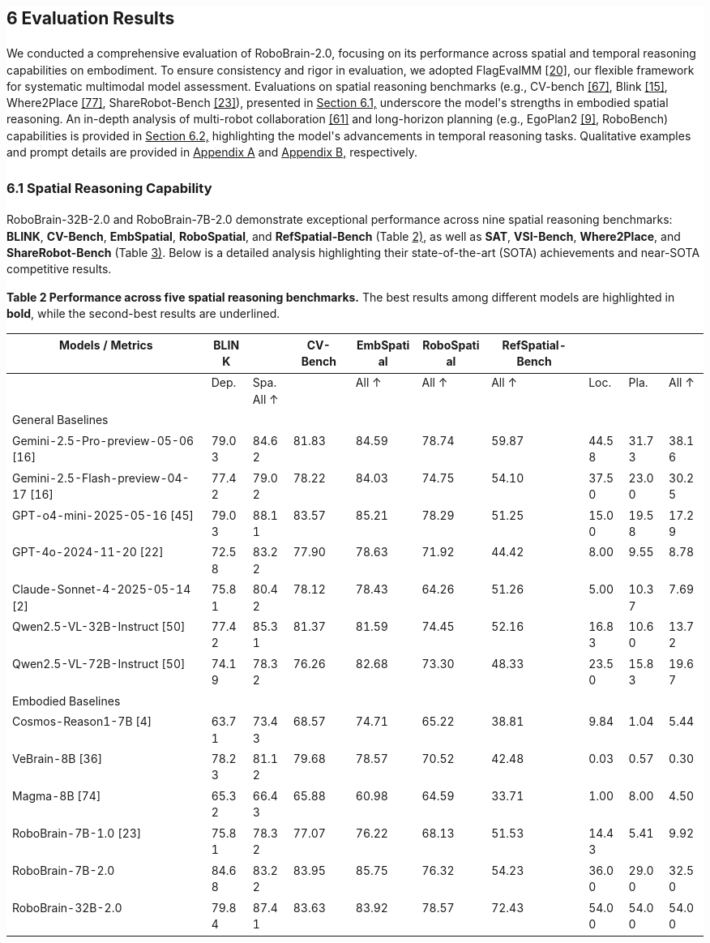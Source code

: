 ## **6 Evaluation Results**

We conducted a comprehensive evaluation of RoboBrain-2.0, focusing on its performance across spatial and temporal reasoning capabilities on embodiment. To ensure consistency and rigor in evaluation, we adopted FlagEvalMM [\[20\]](#page-17-16), our flexible framework for systematic multimodal model assessment. Evaluations on spatial reasoning benchmarks (e.g., CV-bench [\[67\]](#page-19-15), Blink [\[15\]](#page-16-17), Where2Place [\[77\]](#page-20-4), ShareRobot-Bench [\[23\]](#page-17-12)), presented in [Section 6.1,](#page-12-0) underscore the model's strengths in embodied spatial reasoning. An in-depth analysis of multi-robot collaboration [\[61\]](#page-19-8) and long-horizon planning (e.g., EgoPlan2 [\[9\]](#page-16-12), RoboBench) capabilities is provided in [Section 6.2,](#page-14-0) highlighting the model's advancements in temporal reasoning tasks. Qualitative examples and prompt details are provided in [Appendix A](#page-22-0) and [Appendix B,](#page-51-1) respectively.

### <span id="page-12-0"></span>**6.1 Spatial Reasoning Capability**

RoboBrain-32B-2.0 and RoboBrain-7B-2.0 demonstrate exceptional performance across nine spatial reasoning benchmarks: **BLINK**, **CV-Bench**, **EmbSpatial**, **RoboSpatial**, and **RefSpatial-Bench** (Table [2\)](#page-12-1), as well as **SAT**, **VSI-Bench**, **Where2Place**, and **ShareRobot-Bench** (Table [3\)](#page-13-0). Below is a detailed analysis highlighting their state-of-the-art (SOTA) achievements and near-SOTA competitive results.

<span id="page-12-1"></span>**Table 2 Performance across five spatial reasoning benchmarks.** The best results among different models are highlighted in **bold**, while the second-best results are underlined.

| Models / Metrics                    | BLINK |               | CV-Bench | EmbSpatial | RoboSpatial | RefSpatial-Bench |       |       |       |
|-------------------------------------|-------|---------------|----------|------------|-------------|------------------|-------|-------|-------|
|                                     | Dep.  | Spa.<br>All ↑ |          | All ↑      | All ↑       | All ↑            | Loc.  | Pla.  | All ↑ |
| General Baselines                   |       |               |          |            |             |                  |       |       |       |
| Gemini-2.5-Pro-preview-05-06 [16]   | 79.03 | 84.62         | 81.83    | 84.59      | 78.74       | 59.87            | 44.58 | 31.73 | 38.16 |
| Gemini-2.5-Flash-preview-04-17 [16] | 77.42 | 79.02         | 78.22    | 84.03      | 74.75       | 54.10            | 37.50 | 23.00 | 30.25 |
| GPT-o4-mini-2025-05-16 [45]         | 79.03 | 88.11         | 83.57    | 85.21      | 78.29       | 51.25            | 15.00 | 19.58 | 17.29 |
| GPT-4o-2024-11-20 [22]              | 72.58 | 83.22         | 77.90    | 78.63      | 71.92       | 44.42            | 8.00  | 9.55  | 8.78  |
| Claude-Sonnet-4-2025-05-14 [2]      | 75.81 | 80.42         | 78.12    | 78.43      | 64.26       | 51.26            | 5.00  | 10.37 | 7.69  |
| Qwen2.5-VL-32B-Instruct [50]        | 77.42 | 85.31         | 81.37    | 81.59      | 74.45       | 52.16            | 16.83 | 10.60 | 13.72 |
| Qwen2.5-VL-72B-Instruct [50]        | 74.19 | 78.32         | 76.26    | 82.68      | 73.30       | 48.33            | 23.50 | 15.83 | 19.67 |
| Embodied Baselines                  |       |               |          |            |             |                  |       |       |       |
| Cosmos-Reason1-7B [4]               | 63.71 | 73.43         | 68.57    | 74.71      | 65.22       | 38.81            | 9.84  | 1.04  | 5.44  |
| VeBrain-8B [36]                     | 78.23 | 81.12         | 79.68    | 78.57      | 70.52       | 42.48            | 0.03  | 0.57  | 0.30  |
| Magma-8B [74]                       | 65.32 | 66.43         | 65.88    | 60.98      | 64.59       | 33.71            | 1.00  | 8.00  | 4.50  |
| RoboBrain-7B-1.0 [23]               | 75.81 | 78.32         | 77.07    | 76.22      | 68.13       | 51.53            | 14.43 | 5.41  | 9.92  |
| RoboBrain-7B-2.0                    | 84.68 | 83.22         | 83.95    | 85.75      | 76.32       | 54.23            | 36.00 | 29.00 | 32.50 |
| RoboBrain-32B-2.0                   | 79.84 | 87.41         | 83.63    | 83.92      | 78.57       | 72.43            | 54.00 | 54.00 | 54.00 |
